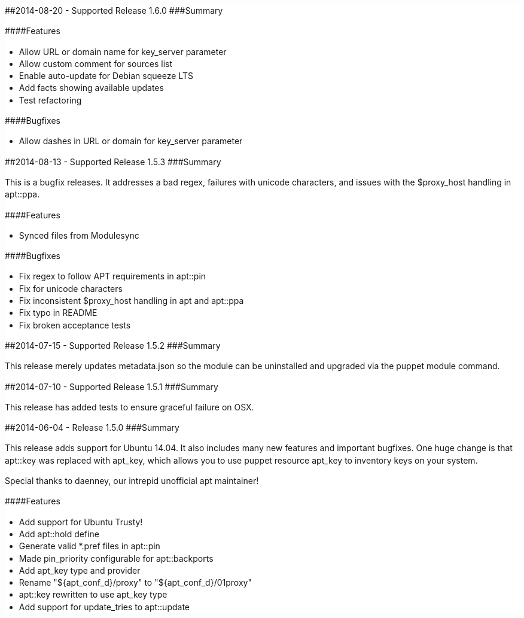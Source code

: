 ##2014-08-20 - Supported Release 1.6.0
###Summary

####Features
- Allow URL or domain name for key_server parameter
- Allow custom comment for sources list
- Enable auto-update for Debian squeeze LTS
- Add facts showing available updates
- Test refactoring

####Bugfixes
- Allow dashes in URL or domain for key_server parameter

##2014-08-13 - Supported Release 1.5.3
###Summary

This is a bugfix releases.  It addresses a bad regex, failures with unicode
characters, and issues with the $proxy_host handling in apt::ppa.

####Features
- Synced files from Modulesync

####Bugfixes
- Fix regex to follow APT requirements in apt::pin
- Fix for unicode characters
- Fix inconsistent $proxy_host handling in apt and apt::ppa
- Fix typo in README
- Fix broken acceptance tests

##2014-07-15 - Supported Release 1.5.2
###Summary

This release merely updates metadata.json so the module can be uninstalled and
upgraded via the puppet module command.

##2014-07-10 - Supported Release 1.5.1
###Summary

This release has added tests to ensure graceful failure on OSX.

##2014-06-04 - Release 1.5.0
###Summary

This release adds support for Ubuntu 14.04.  It also includes many new features 
and important bugfixes.  One huge change is that apt::key was replaced with
apt_key, which allows you to use puppet resource apt_key to inventory keys on
your system.

Special thanks to daenney, our intrepid unofficial apt maintainer!

####Features
- Add support for Ubuntu Trusty!
- Add apt::hold define
- Generate valid *.pref files in apt::pin
- Made pin_priority configurable for apt::backports
- Add apt_key type and provider
- Rename "${apt_conf_d}/proxy" to "${apt_conf_d}/01proxy"
- apt::key rewritten to use apt_key type
- Add support for update_tries to apt::update
